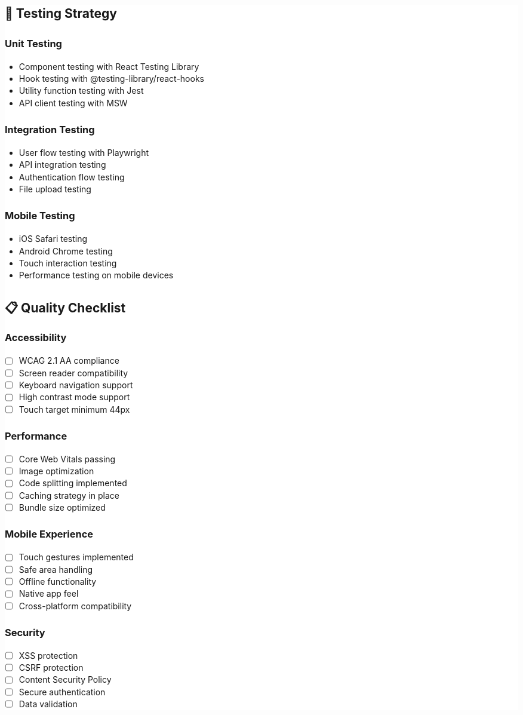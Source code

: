 ## 🧪 Testing Strategy

### Unit Testing
- Component testing with React Testing Library
- Hook testing with @testing-library/react-hooks
- Utility function testing with Jest
- API client testing with MSW

### Integration Testing
- User flow testing with Playwright
- API integration testing
- Authentication flow testing
- File upload testing

### Mobile Testing
- iOS Safari testing
- Android Chrome testing
- Touch interaction testing
- Performance testing on mobile devices

## 📋 Quality Checklist

### Accessibility
- [ ] WCAG 2.1 AA compliance
- [ ] Screen reader compatibility
- [ ] Keyboard navigation support
- [ ] High contrast mode support
- [ ] Touch target minimum 44px

### Performance
- [ ] Core Web Vitals passing
- [ ] Image optimization
- [ ] Code splitting implemented
- [ ] Caching strategy in place
- [ ] Bundle size optimized

### Mobile Experience
- [ ] Touch gestures implemented
- [ ] Safe area handling
- [ ] Offline functionality
- [ ] Native app feel
- [ ] Cross-platform compatibility

### Security
- [ ] XSS protection
- [ ] CSRF protection
- [ ] Content Security Policy
- [ ] Secure authentication
- [ ] Data validation
